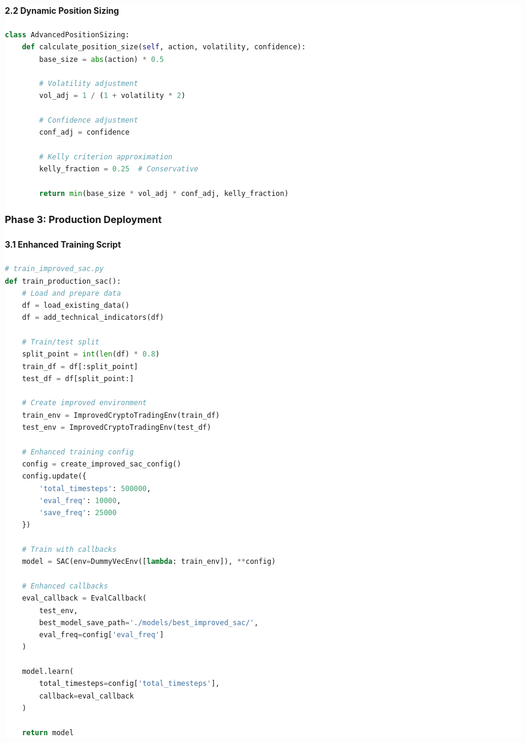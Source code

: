 #### 2.2 Dynamic Position Sizing

```python
class AdvancedPositionSizing:
    def calculate_position_size(self, action, volatility, confidence):
        base_size = abs(action) * 0.5
        
        # Volatility adjustment
        vol_adj = 1 / (1 + volatility * 2)
        
        # Confidence adjustment  
        conf_adj = confidence
        
        # Kelly criterion approximation
        kelly_fraction = 0.25  # Conservative
        
        return min(base_size * vol_adj * conf_adj, kelly_fraction)
```

### Phase 3: Production Deployment

#### 3.1 Enhanced Training Script

```python
# train_improved_sac.py
def train_production_sac():
    # Load and prepare data
    df = load_existing_data()
    df = add_technical_indicators(df)
    
    # Train/test split
    split_point = int(len(df) * 0.8)
    train_df = df[:split_point]
    test_df = df[split_point:]
    
    # Create improved environment
    train_env = ImprovedCryptoTradingEnv(train_df)
    test_env = ImprovedCryptoTradingEnv(test_df)
    
    # Enhanced training config
    config = create_improved_sac_config()
    config.update({
        'total_timesteps': 500000,
        'eval_freq': 10000,
        'save_freq': 25000
    })
    
    # Train with callbacks
    model = SAC(env=DummyVecEnv([lambda: train_env]), **config)
    
    # Enhanced callbacks
    eval_callback = EvalCallback(
        test_env, 
        best_model_save_path='./models/best_improved_sac/',
        eval_freq=config['eval_freq']
    )
    
    model.learn(
        total_timesteps=config['total_timesteps'],
        callback=eval_callback
    )
    
    return model

```